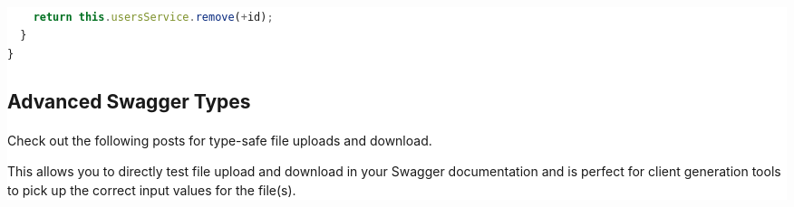 ```ts
    return this.usersService.remove(+id);
  }
}
```

</div>


## Advanced Swagger Types

Check out the following posts for type-safe file uploads and download.

<div shortcode="article" routes="/blog/type-safe-file-uploads"></div>

<div shortcode="article" routes="/blog/type-safe-file-downloads"></div>

This allows you to directly test file upload and download in your Swagger documentation and is perfect for client generation tools to pick up the correct input values for the file(s).
